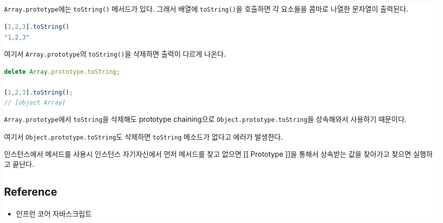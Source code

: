 `Array.prototype`에는 `toString()` 메서드가 있다. 그래서 배열에 `toString()`을 호출하면 각 요소들을 콤마로 나열한 문자열이 출력된다. 

```javascript
[1,2,3].toString()
"1,2,3"
```

여기서 `Array.prototype`의 `toString()`을 삭제하면 출력이 다르게 나온다.

```javascript
delete Array.prototype.toString;

[1,2,3].toString();
// [object Array]
```

`Array.prototype`에서 `toString`을 삭제해도 prototype chaining으로 `Object.prototype.toString`을 상속해와서 사용하기 때문이다. 

여기서 `Object.prototype.toString`도 삭제하면 `toString` 메소드가 없다고 에러가 발생한다. 

인스턴스에서 메서드를 사용시 인스턴스 자기자신에서 먼저 메서드를 찾고 없으면 [[ Prototype ]]을 통해서 상속받는 값을 찾아가고 찾으면 실행하고 끝난다.



## Reference 
- 인프런 코어 자바스크립트 